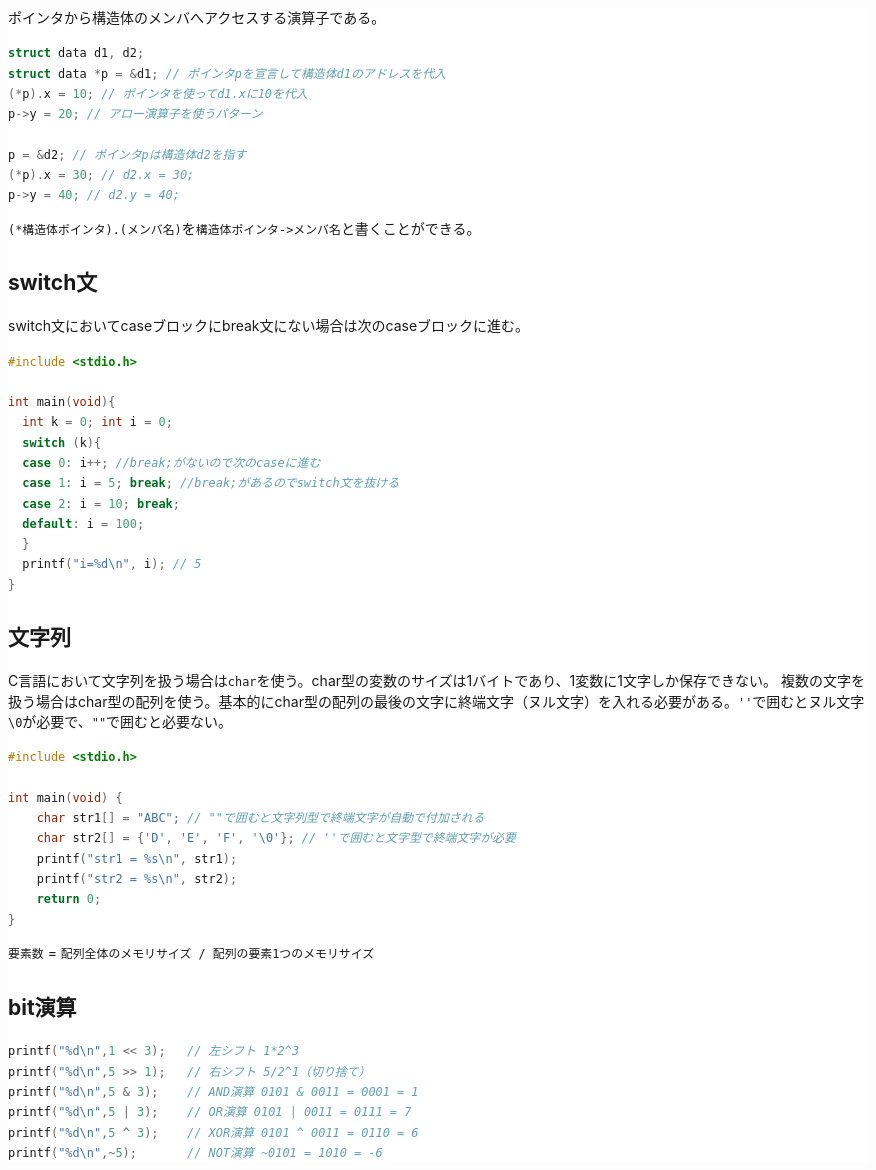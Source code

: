ポインタから構造体のメンバへアクセスする演算子である。
```c
struct data d1, d2;
struct data *p = &d1; // ポインタpを宣言して構造体d1のアドレスを代入
(*p).x = 10; // ポインタを使ってd1.xに10を代入
p->y = 20; // アロー演算子を使うパターン

p = &d2; // ポインタpは構造体d2を指す
(*p).x = 30; // d2.x = 30;
p->y = 40; // d2.y = 40;
```
`(*構造体ポインタ).(メンバ名)`を`構造体ポインタ->メンバ名`と書くことができる。

## switch文
switch文においてcaseブロックにbreak文にない場合は次のcaseブロックに進む。
```c
#include <stdio.h>

int main(void){
  int k = 0; int i = 0;
  switch (k){
  case 0: i++; //break;がないので次のcaseに進む
  case 1: i = 5; break; //break;があるのでswitch文を抜ける
  case 2: i = 10; break;
  default: i = 100;
  }
  printf("i=%d\n", i); // 5
}
```

## 文字列
C言語において文字列を扱う場合は`char`を使う。char型の変数のサイズは1バイトであり、1変数に1文字しか保存できない。
複数の文字を扱う場合はchar型の配列を使う。基本的にchar型の配列の最後の文字に終端文字（ヌル文字）を入れる必要がある。`''`で囲むとヌル文字`\0`が必要で、`""`で囲むと必要ない。

```c
#include <stdio.h>

int main(void) {
    char str1[] = "ABC"; // ""で囲むと文字列型で終端文字が自動で付加される
    char str2[] = {'D', 'E', 'F', '\0'}; // ''で囲むと文字型で終端文字が必要
    printf("str1 = %s\n", str1);
    printf("str2 = %s\n", str2);
    return 0;
}
```

`要素数` = `配列全体のメモリサイズ / 配列の要素1つのメモリサイズ`

## bit演算
```c
printf("%d\n",1 << 3);   // 左シフト 1*2^3
printf("%d\n",5 >> 1);   // 右シフト 5/2^1（切り捨て）
printf("%d\n",5 & 3);    // AND演算 0101 & 0011 = 0001 = 1
printf("%d\n",5 | 3);    // OR演算 0101 | 0011 = 0111 = 7
printf("%d\n",5 ^ 3);    // XOR演算 0101 ^ 0011 = 0110 = 6
printf("%d\n",~5);       // NOT演算 ~0101 = 1010 = -6
```